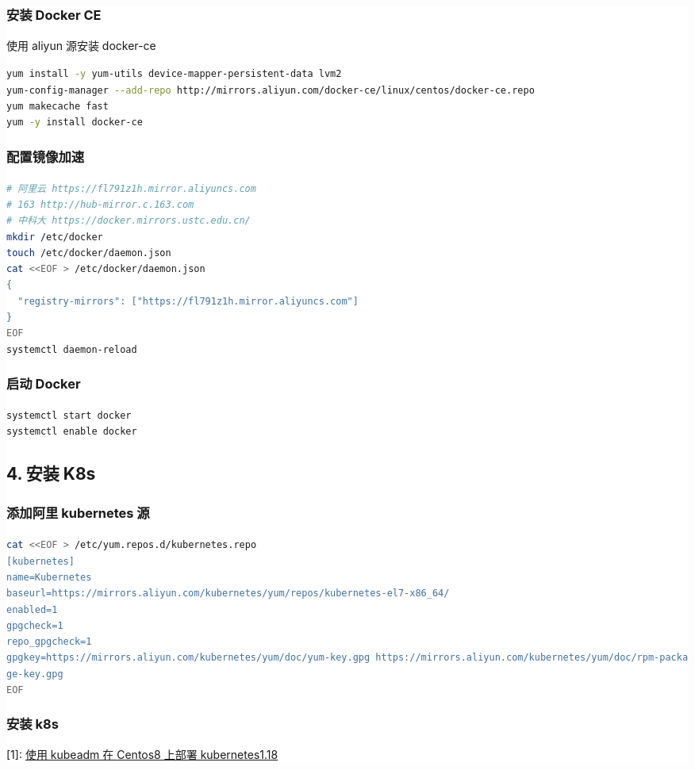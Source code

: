 ### 安装 Docker CE

使用 aliyun 源安装 docker-ce

```bash
yum install -y yum-utils device-mapper-persistent-data lvm2
yum-config-manager --add-repo http://mirrors.aliyun.com/docker-ce/linux/centos/docker-ce.repo
yum makecache fast
yum -y install docker-ce
```

### 配置镜像加速

```bash
# 阿里云 https://fl791z1h.mirror.aliyuncs.com
# 163 http://hub-mirror.c.163.com
# 中科大 https://docker.mirrors.ustc.edu.cn/
mkdir /etc/docker
touch /etc/docker/daemon.json
cat <<EOF > /etc/docker/daemon.json
{
  "registry-mirrors": ["https://fl791z1h.mirror.aliyuncs.com"]
}
EOF
systemctl daemon-reload
```

### 启动 Docker

```bash
systemctl start docker
systemctl enable docker
```

## 4. 安装 K8s

### 添加阿里 kubernetes 源

```bash
cat <<EOF > /etc/yum.repos.d/kubernetes.repo
[kubernetes]
name=Kubernetes
baseurl=https://mirrors.aliyun.com/kubernetes/yum/repos/kubernetes-el7-x86_64/
enabled=1
gpgcheck=1
repo_gpgcheck=1
gpgkey=https://mirrors.aliyun.com/kubernetes/yum/doc/yum-key.gpg https://mirrors.aliyun.com/kubernetes/yum/doc/rpm-package-key.gpg
EOF
```

### 安装 k8s


[1]: [使用 kubeadm 在 Centos8 上部署 kubernetes1.18](https://www.kubernetes.org.cn/7189.html)